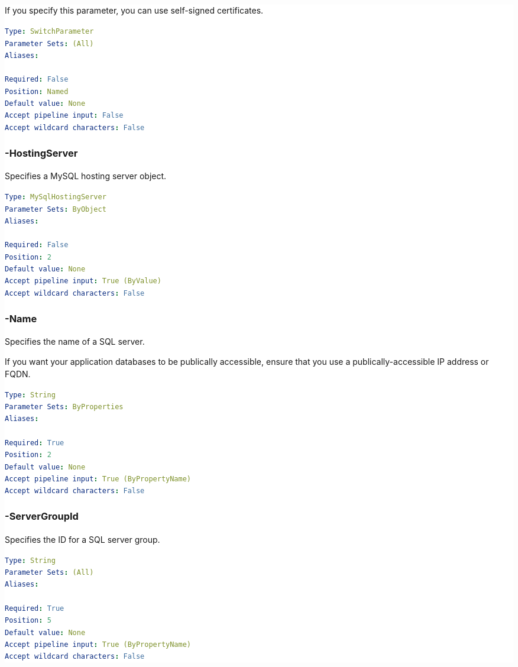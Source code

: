 If you specify this parameter, you can use self-signed certificates.

```yaml
Type: SwitchParameter
Parameter Sets: (All)
Aliases: 

Required: False
Position: Named
Default value: None
Accept pipeline input: False
Accept wildcard characters: False
```

### -HostingServer
Specifies a MySQL hosting server object.

```yaml
Type: MySqlHostingServer
Parameter Sets: ByObject
Aliases: 

Required: False
Position: 2
Default value: None
Accept pipeline input: True (ByValue)
Accept wildcard characters: False
```

### -Name
Specifies the name of a SQL server.

If you want your application databases to be publically accessible, ensure that you use a publically-accessible IP address or FQDN.

```yaml
Type: String
Parameter Sets: ByProperties
Aliases: 

Required: True
Position: 2
Default value: None
Accept pipeline input: True (ByPropertyName)
Accept wildcard characters: False
```

### -ServerGroupId
Specifies the ID for a SQL server group.

```yaml
Type: String
Parameter Sets: (All)
Aliases: 

Required: True
Position: 5
Default value: None
Accept pipeline input: True (ByPropertyName)
Accept wildcard characters: False
```
